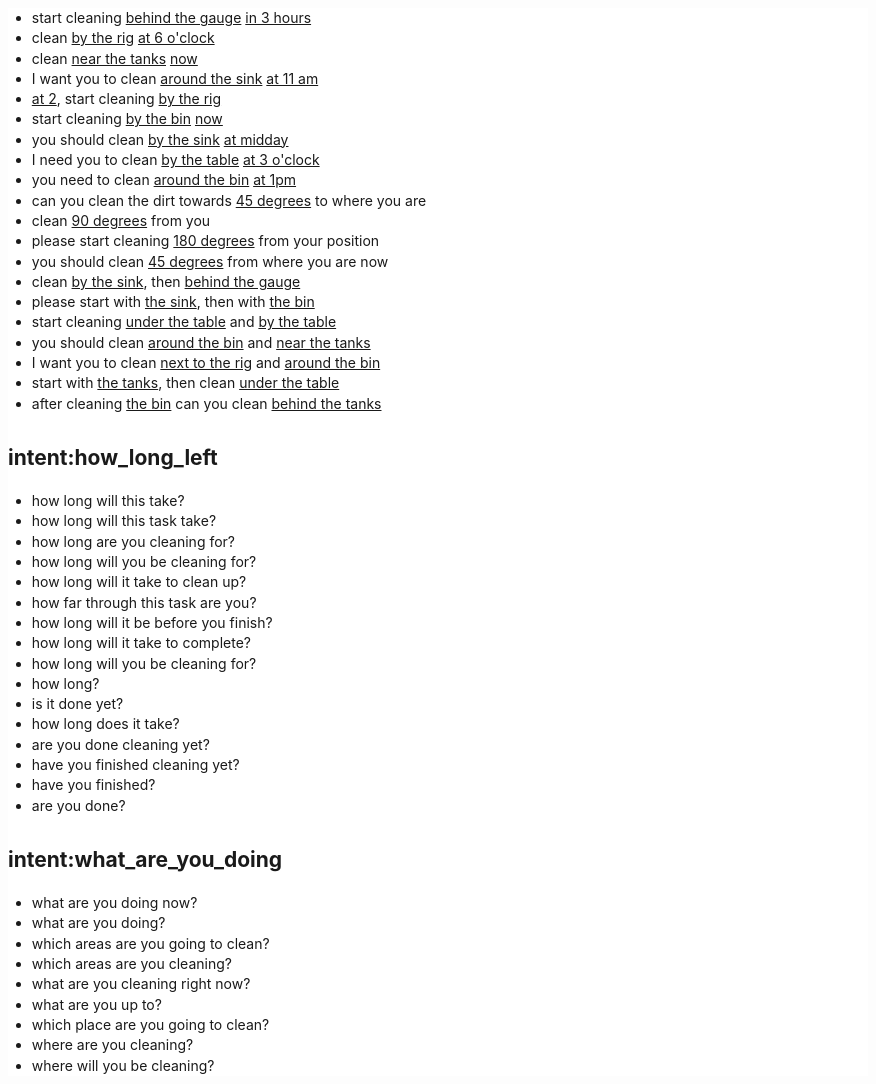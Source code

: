 - start cleaning [behind the gauge](location) [in 3 hours](interval)
- clean [by the rig](location) [at 6 o'clock](time)
- clean [near the tanks](location) [now](time)
- I want you to clean [around the sink](location) [at 11 am](time)
- [at 2](time), start cleaning [by the rig](location)
- start cleaning [by the bin](location) [now](time)
- you should clean [by the sink](location) [at midday](time)
- I need you to clean [by the table](location) [at 3 o'clock](time)
- you need to clean [around the bin](location) [at 1pm](time)
- can you clean the dirt towards [45 degrees](angle) to where you are
- clean [90 degrees](angle) from you
- please start cleaning [180 degrees](angle) from your position
- you should clean [45 degrees](angle) from where you are now
- clean [by the sink](location), then [behind the gauge](location)
- please start with [the sink](location), then with [the bin](location)
- start cleaning [under the table](location) and [by the table](location)
- you should clean [around the bin](location) and [near the tanks](location)
- I want you to clean [next to the rig](location) and [around the bin](location)
- start with [the tanks](location), then clean [under the table](location)
- after cleaning [the bin](location) can you clean [behind the tanks](location)

## intent:how_long_left
- how long will this take?
- how long will this task take?
- how long are you cleaning for?
- how long will you be cleaning for?
- how long will it take to clean up?
- how far through this task are you?
- how long will it be before you finish?
- how long will it take to complete?
- how long will you be cleaning for?
- how long?
- is it done yet?
- how long does it take?
- are you done cleaning yet?
- have you finished cleaning yet?
- have you finished?
- are you done?

## intent:what_are_you_doing
- what are you doing now?
- what are you doing?
- which areas are you going to clean?
- which areas are you cleaning?
- what are you cleaning right now?
- what are you up to?
- which place are you going to clean?
- where are you cleaning?
- where will you be cleaning?
